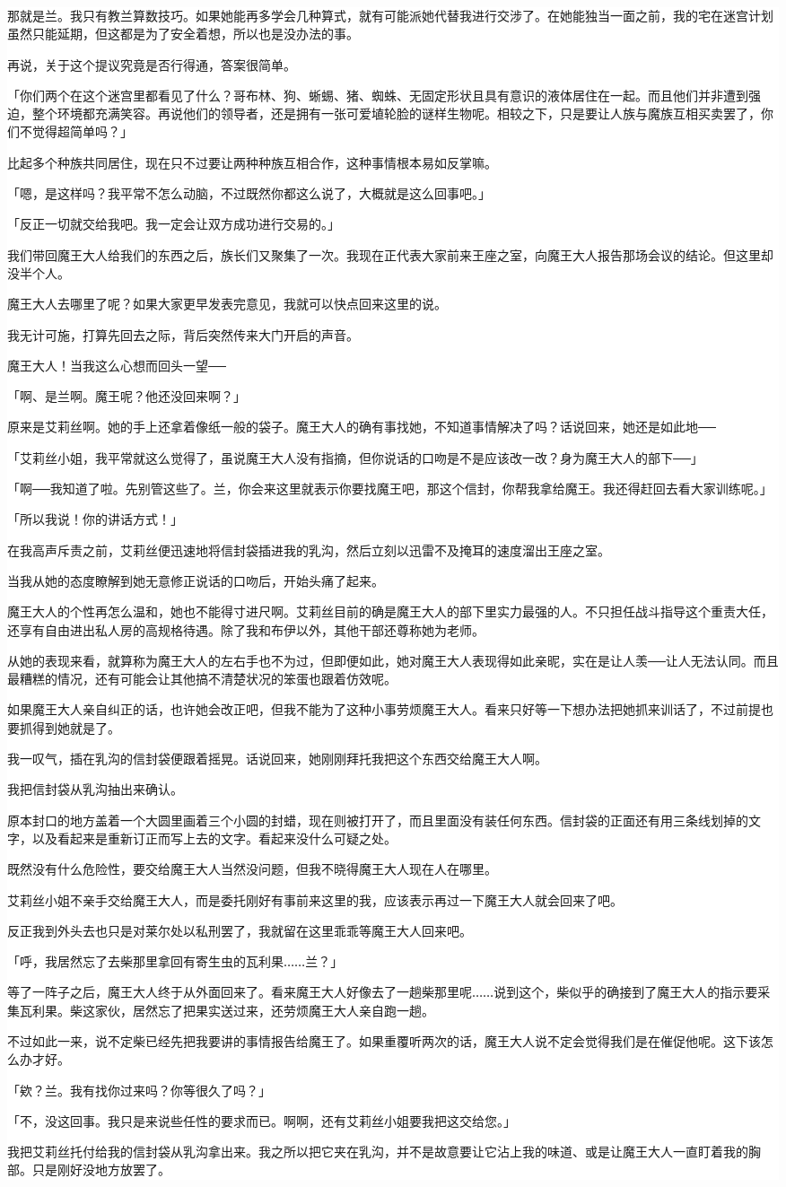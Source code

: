 那就是兰。我只有教兰算数技巧。如果她能再多学会几种算式，就有可能派她代替我进行交涉了。在她能独当一面之前，我的宅在迷宫计划虽然只能延期，但这都是为了安全着想，所以也是没办法的事。

再说，关于这个提议究竟是否行得通，答案很简单。

「你们两个在这个迷宫里都看见了什么？哥布林、狗、蜥蜴、猪、蜘蛛、无固定形状且具有意识的液体居住在一起。而且他们并非遭到强迫，整个环境都充满笑容。再说他们的领导者，还是拥有一张可爱埴轮脸的谜样生物呢。相较之下，只是要让人族与魔族互相买卖罢了，你们不觉得超简单吗？」

比起多个种族共同居住，现在只不过要让两种种族互相合作，这种事情根本易如反掌嘛。

「嗯，是这样吗？我平常不怎么动脑，不过既然你都这么说了，大概就是这么回事吧。」

「反正一切就交给我吧。我一定会让双方成功进行交易的。」

我们带回魔王大人给我们的东西之后，族长们又聚集了一次。我现在正代表大家前来王座之室，向魔王大人报告那场会议的结论。但这里却没半个人。

魔王大人去哪里了呢？如果大家更早发表完意见，我就可以快点回来这里的说。

我无计可施，打算先回去之际，背后突然传来大门开启的声音。

魔王大人！当我这么心想而回头一望──

「啊、是兰啊。魔王呢？他还没回来啊？」

原来是艾莉丝啊。她的手上还拿着像纸一般的袋子。魔王大人的确有事找她，不知道事情解决了吗？话说回来，她还是如此地──

「艾莉丝小姐，我平常就这么觉得了，虽说魔王大人没有指摘，但你说话的口吻是不是应该改一改？身为魔王大人的部下──」

「啊──我知道了啦。先别管这些了。兰，你会来这里就表示你要找魔王吧，那这个信封，你帮我拿给魔王。我还得赶回去看大家训练呢。」

「所以我说！你的讲话方式！」

在我高声斥责之前，艾莉丝便迅速地将信封袋插进我的乳沟，然后立刻以迅雷不及掩耳的速度溜出王座之室。

当我从她的态度瞭解到她无意修正说话的口吻后，开始头痛了起来。

魔王大人的个性再怎么温和，她也不能得寸进尺啊。艾莉丝目前的确是魔王大人的部下里实力最强的人。不只担任战斗指导这个重责大任，还享有自由进出私人房的高规格待遇。除了我和布伊以外，其他干部还尊称她为老师。

从她的表现来看，就算称为魔王大人的左右手也不为过，但即便如此，她对魔王大人表现得如此亲昵，实在是让人羡──让人无法认同。而且最糟糕的情况，还有可能会让其他搞不清楚状况的笨蛋也跟着仿效呢。

如果魔王大人亲自纠正的话，也许她会改正吧，但我不能为了这种小事劳烦魔王大人。看来只好等一下想办法把她抓来训话了，不过前提也要抓得到她就是了。

我一叹气，插在乳沟的信封袋便跟着摇晃。话说回来，她刚刚拜托我把这个东西交给魔王大人啊。

我把信封袋从乳沟抽出来确认。

原本封口的地方盖着一个大圆里画着三个小圆的封蜡，现在则被打开了，而且里面没有装任何东西。信封袋的正面还有用三条线划掉的文字，以及看起来是重新订正而写上去的文字。看起来没什么可疑之处。

既然没有什么危险性，要交给魔王大人当然没问题，但我不晓得魔王大人现在人在哪里。

艾莉丝小姐不亲手交给魔王大人，而是委托刚好有事前来这里的我，应该表示再过一下魔王大人就会回来了吧。

反正我到外头去也只是对莱尔处以私刑罢了，我就留在这里乖乖等魔王大人回来吧。

「呼，我居然忘了去柴那里拿回有寄生虫的瓦利果……兰？」

等了一阵子之后，魔王大人终于从外面回来了。看来魔王大人好像去了一趟柴那里呢……说到这个，柴似乎的确接到了魔王大人的指示要采集瓦利果。柴这家伙，居然忘了把果实送过来，还劳烦魔王大人亲自跑一趟。

不过如此一来，说不定柴已经先把我要讲的事情报告给魔王了。如果重覆听两次的话，魔王大人说不定会觉得我们是在催促他呢。这下该怎么办才好。

「欸？兰。我有找你过来吗？你等很久了吗？」

「不，没这回事。我只是来说些任性的要求而已。啊啊，还有艾莉丝小姐要我把这交给您。」

我把艾莉丝托付给我的信封袋从乳沟拿出来。我之所以把它夹在乳沟，并不是故意要让它沾上我的味道、或是让魔王大人一直盯着我的胸部。只是刚好没地方放罢了。
